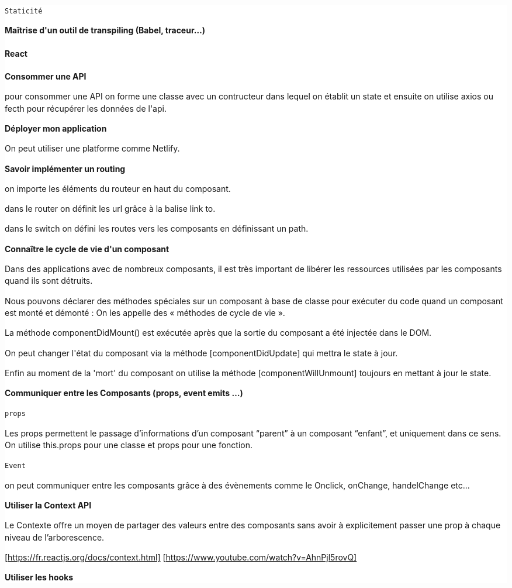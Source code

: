 `Staticité`

**Maîtrise d'un outil de transpiling (Babel, traceur…)**


#### React ####

**Consommer une API**

pour consommer une API on forme une classe avec un contructeur dans lequel on établit un state et ensuite on utilise axios ou fecth pour récupérer les données de l'api.


**Déployer mon application**

On peut utiliser une platforme comme Netlify.

**Savoir implémenter un routing**

on importe les éléments du routeur en haut du composant.

dans le router on définit les url grâce à la balise link to.

dans le switch on défini les routes vers les composants en définissant un path.


**Connaître le cycle de vie d'un composant**

Dans des applications avec de nombreux composants, il est très important de libérer les ressources utilisées par les composants quand ils sont détruits.

Nous pouvons déclarer des méthodes spéciales sur un composant à base de classe pour exécuter du code quand un composant est monté et démonté : On les appelle des « méthodes de cycle de vie ».

La méthode componentDidMount() est exécutée après que la sortie du composant a été injectée dans le DOM. 

On peut changer l'état du composant via la méthode [componentDidUpdate] qui mettra le state à jour.

Enfin au moment de la 'mort' du composant on utilise la méthode [componentWillUnmount] toujours en mettant à jour le state.

**Communiquer entre les Composants (props, event emits …)**

`props`

Les props permettent le passage d’informations d’un composant “parent” à un composant “enfant”, et uniquement dans ce sens. On utilise this.props pour une classe et props pour une fonction.

`Event`

on peut communiquer entre les composants grâce à des évènements comme le Onclick, onChange, handelChange etc...

**Utiliser la Context API**

Le Contexte offre un moyen de partager des valeurs entre des composants sans avoir à explicitement passer une prop à chaque niveau de l’arborescence.

[https://fr.reactjs.org/docs/context.html]
[https://www.youtube.com/watch?v=AhnPjl5rovQ]

**Utiliser les hooks**
